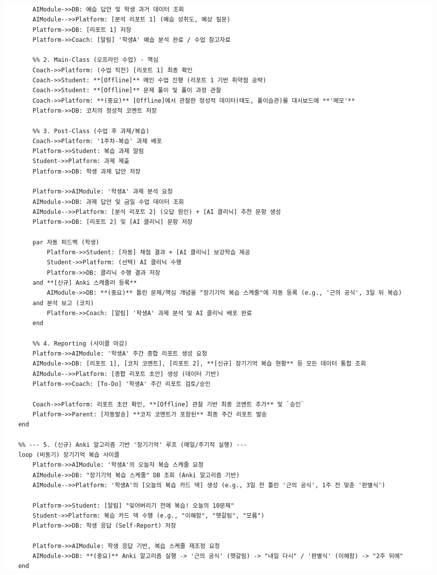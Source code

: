 ```mermaid
        AIModule->>DB: 예습 답안 및 학생 과거 데이터 조회
        AIModule-->>Platform: [분석 리포트 1] (예습 성취도, 예상 질문)
        Platform->>DB: [리포트 1] 저장
        Platform->>Coach: [알림] '학생A' 예습 분석 완료 / 수업 참고자료

        %% 2. Main-Class (오프라인 수업) - 핵심
        Coach->>Platform: (수업 직전) [리포트 1] 최종 확인
        Coach->>Student: **[Offline]** 메인 수업 진행 (리포트 1 기반 취약점 공략)
        Coach->>Student: **[Offline]** 문제 풀이 및 풀이 과정 관찰
        Coach->>Platform: **(중요)** [Offline]에서 관찰한 정성적 데이터(태도, 풀이습관)를 대시보드에 **'메모'**
        Platform->>DB: 코치의 정성적 코멘트 저장

        %% 3. Post-Class (수업 후 과제/복습)
        Coach->>Platform: '1주차-복습' 과제 배포
        Platform->>Student: 복습 과제 알림
        Student->>Platform: 과제 제출
        Platform->>DB: 학생 과제 답안 저장
        
        Platform->>AIModule: '학생A' 과제 분석 요청
        AIModule->>DB: 과제 답안 및 금일 수업 데이터 조회
        AIModule-->>Platform: [분석 리포트 2] (오답 원인) + [AI 클리닉] 추천 문항 생성
        Platform->>DB: [리포트 2] 및 [AI 클리닉] 문항 저장
        
        par 자동 피드백 (학생)
            Platform->>Student: [자동] 채점 결과 + [AI 클리닉] 보강학습 제공
            Student->>Platform: (선택) AI 클리닉 수행
            Platform->>DB: 클리닉 수행 결과 저장
        and **[신규] Anki 스케줄러 등록**
            AIModule->>DB: **(중요)** 틀린 문제/핵심 개념을 "장기기억 복습 스케줄"에 자동 등록 (e.g., '근의 공식', 3일 뒤 복습)
        and 분석 보고 (코치)
            Platform->>Coach: [알림] '학생A' 과제 분석 및 AI 클리닉 배포 완료
        end

        %% 4. Reporting (사이클 마감)
        Platform->>AIModule: '학생A' 주간 종합 리포트 생성 요청
        AIModule->>DB: [리포트 1], [코치 코멘트], [리포트 2], **[신규] 장기기억 복습 현황** 등 모든 데이터 통합 조회
        AIModule-->>Platform: [종합 리포트 초안] 생성 (데이터 기반)
        Platform->>Coach: [To-Do] '학생A' 주간 리포트 검토/승인
        
        Coach->>Platform: 리포트 초안 확인, **[Offline] 관찰 기반 최종 코멘트 추가** 및 `승인`
        Platform->>Parent: [자동발송] **코치 코멘트가 포함된** 최종 주간 리포트 발송
    end
    
    %% --- 5. (신규) Anki 알고리즘 기반 '장기기억' 루프 (매일/주기적 실행) ---
    loop (비동기) 장기기억 복습 사이클
        Platform->>AIModule: '학생A'의 오늘자 복습 스케줄 요청
        AIModule->>DB: "장기기억 복습 스케줄" DB 조회 (Anki 알고리즘 기반)
        AIModule-->>Platform: '학생A'의 [오늘의 복습 카드 덱] 생성 (e.g., 3일 전 틀린 '근의 공식', 1주 전 맞춘 '판별식')
        
        Platform->>Student: [알림] "잊어버리기 전에 복습! 오늘의 10문제"
        Student->>Platform: 복습 카드 덱 수행 (e.g., "이해함", "헷갈림", "모름")
        Platform->>DB: 학생 응답 (Self-Report) 저장
        
        Platform->>AIModule: 학생 응답 기반, 복습 스케줄 재조정 요청
        AIModule->>DB: **(중요)** Anki 알고리즘 실행 -> '근의 공식' (헷갈림) -> "내일 다시" / '판별식' (이해함) -> "2주 뒤에"
    end
```
